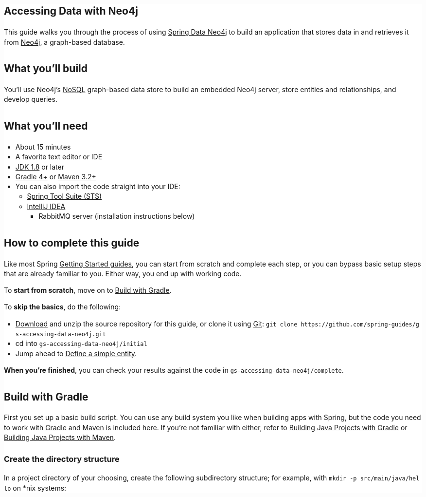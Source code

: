 ## Accessing Data with Neo4j
This guide walks you through the process of using [Spring Data Neo4j](https://projects.spring.io/spring-data-neo4j/) to build an application that stores data in and retrieves it from [Neo4j](http://www.neo4j.com/), a graph-based database.

## What you’ll build
You’ll use Neo4j’s [NoSQL](http://spring.io/understanding/NoSQL) graph-based data store to build an embedded Neo4j server, store entities and relationships, and develop queries.

## What you’ll need
* About 15 minutes
* A favorite text editor or IDE
* [JDK 1.8](http://www.oracle.com/technetwork/java/javase/downloads/index.html) or later
* [Gradle 4+](http://www.gradle.org/downloads) or [Maven 3.2+](https://maven.apache.org/download.cgi)
* You can also import the code straight into your IDE:
  - [Spring Tool Suite (STS)](http://spring.io/guides/gs/sts)
  - [IntelliJ IDEA](http://spring.io/guides/gs/intellij-idea/)
    - RabbitMQ server (installation instructions below)

## How to complete this guide
Like most Spring [Getting Started guides](http://spring.io/guides), you can start from scratch and complete each step, or you can bypass basic setup steps that are already familiar to you. Either way, you end up with working code.

To **start from scratch**, move on to [Build with Gradle](#build-with-gradle).

To **skip the basics**, do the following:

* [Download](https://github.com/spring-guides/gs-accessing-data-neo4j/archive/master.zip) and unzip the source repository for this guide, or clone it using [Git](http://spring.io/understanding/Git): `git clone https://github.com/spring-guides/gs-accessing-data-neo4j.git`
* cd into `gs-accessing-data-neo4j/initial`
* Jump ahead to [Define a simple entity](#define-a-simple-entity).

**When you’re finished**, you can check your results against the code in `gs-accessing-data-neo4j/complete`.

## Build with Gradle
First you set up a basic build script. You can use any build system you like when building apps with Spring, but the code you need to work with [Gradle](http://gradle.org/) and [Maven](https://maven.apache.org/) is included here. If you’re not familiar with either, refer to [Building Java Projects with Gradle](http://spring.io/guides/gs/gradle) or [Building Java Projects with Maven](http://spring.io/guides/gs/maven).

### Create the directory structure
In a project directory of your choosing, create the following subdirectory structure; for example, with `mkdir -p src/main/java/hello` on *nix systems:
